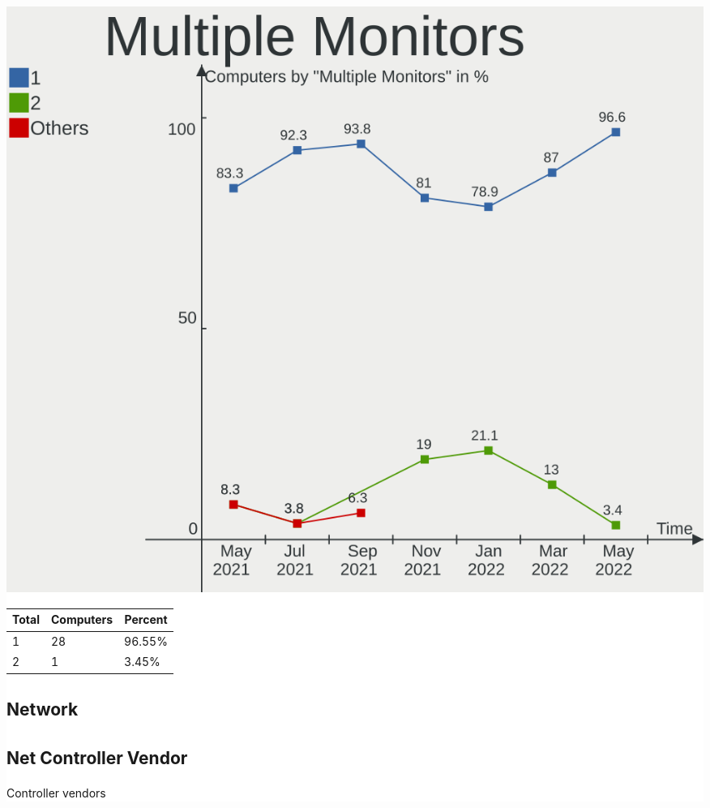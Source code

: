 ![Multiple Monitors](./images/line_chart/mon_total.svg)

| Total | Computers | Percent |
|-------|-----------|---------|
| 1     | 28        | 96.55%  |
| 2     | 1         | 3.45%   |

Network
-------

Net Controller Vendor
---------------------

Controller vendors
